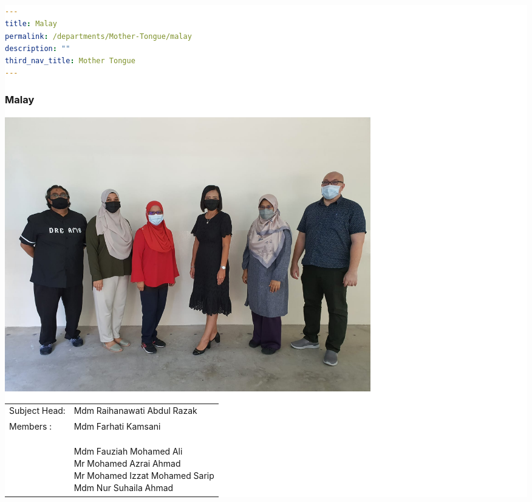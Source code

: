 ```yaml
---
title: Malay
permalink: /departments/Mother-Tongue/malay
description: ""
third_nav_title: Mother Tongue
---
```

### Malay

<img src="/images/malay1.png" 
     style="width:70%">
		 
|  	|  	|
|---	|---	|
| Subject Head: 	| Mdm Raihanawati  Abdul Razak 	|
| Members : 	| Mdm Farhati Kamsani<br><br>Mdm Fauziah Mohamed Ali<br>Mr Mohamed Azrai Ahmad<br>Mr Mohamed Izzat Mohamed Sarip<br>Mdm Nur Suhaila Ahmad 	|
